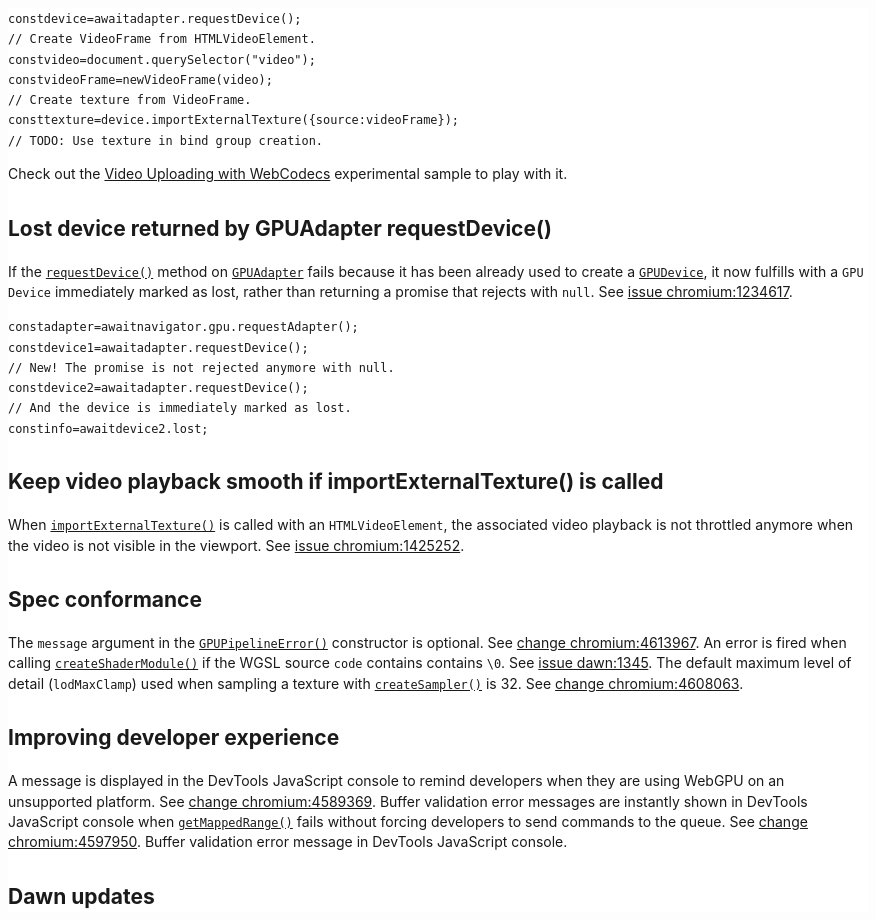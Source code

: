 ```
constdevice=awaitadapter.requestDevice();
// Create VideoFrame from HTMLVideoElement.
constvideo=document.querySelector("video");
constvideoFrame=newVideoFrame(video);
// Create texture from VideoFrame.
consttexture=device.importExternalTexture({source:videoFrame});
// TODO: Use texture in bind group creation.

```

Check out the [Video Uploading with WebCodecs](https://webgpu.github.io/webgpu-samples/samples/videoUploadingWebCodecs) experimental sample to play with it.
## Lost device returned by GPUAdapter requestDevice()
If the [`requestDevice()`](https://developer.mozilla.org/docs/Web/API/GPUAdapter/requestDevice) method on [`GPUAdapter`](https://developer.mozilla.org/docs/Web/API/GPUAdapter) fails because it has been already used to create a [`GPUDevice`](https://developer.mozilla.org/docs/Web/API/GPUDevice), it now fulfills with a `GPUDevice` immediately marked as lost, rather than returning a promise that rejects with `null`. See [issue chromium:1234617](https://bugs.chromium.org/p/chromium/issues/detail?id=1234617).
```
constadapter=awaitnavigator.gpu.requestAdapter();
constdevice1=awaitadapter.requestDevice();
// New! The promise is not rejected anymore with null.
constdevice2=awaitadapter.requestDevice();
// And the device is immediately marked as lost.
constinfo=awaitdevice2.lost;

```

## Keep video playback smooth if importExternalTexture() is called
When [`importExternalTexture()`](https://developer.mozilla.org/docs/Web/API/GPUDevice/importExternalTexture) is called with an `HTMLVideoElement`, the associated video playback is not throttled anymore when the video is not visible in the viewport. See [issue chromium:1425252](https://bugs.chromium.org/p/chromium/issues/detail?id=1425252).
## Spec conformance
The `message` argument in the [`GPUPipelineError()`](https://developer.mozilla.org/docs/Web/API/GPUPipelineError/GPUPipelineError) constructor is optional. See [change chromium:4613967](https://chromium-review.googlesource.com/c/chromium/src/+/4613967).
An error is fired when calling [`createShaderModule()`](https://developer.mozilla.org/docs/Web/API/GPUDevice/createShaderModule) if the WGSL source `code` contains contains `\0`. See [issue dawn:1345](https://bugs.chromium.org/p/dawn/issues/detail?id=1345).
The default maximum level of detail (`lodMaxClamp`) used when sampling a texture with [`createSampler()`](https://developer.mozilla.org/docs/Web/API/GPUDevice/createSampler) is 32. See [change chromium:4608063](https://chromium-review.googlesource.com/c/chromium/src/+/4608063).
## Improving developer experience
A message is displayed in the DevTools JavaScript console to remind developers when they are using WebGPU on an unsupported platform. See [change chromium:4589369](https://chromium-review.googlesource.com/c/chromium/src/+/4589369).
Buffer validation error messages are instantly shown in DevTools JavaScript console when [`getMappedRange()`](https://developer.mozilla.org/docs/Web/API/GPUBuffer/getMappedRange) fails without forcing developers to send commands to the queue. See [change chromium:4597950](https://chromium-review.googlesource.com/c/chromium/src/+/4597950).
Buffer validation error message in DevTools JavaScript console. 
## Dawn updates